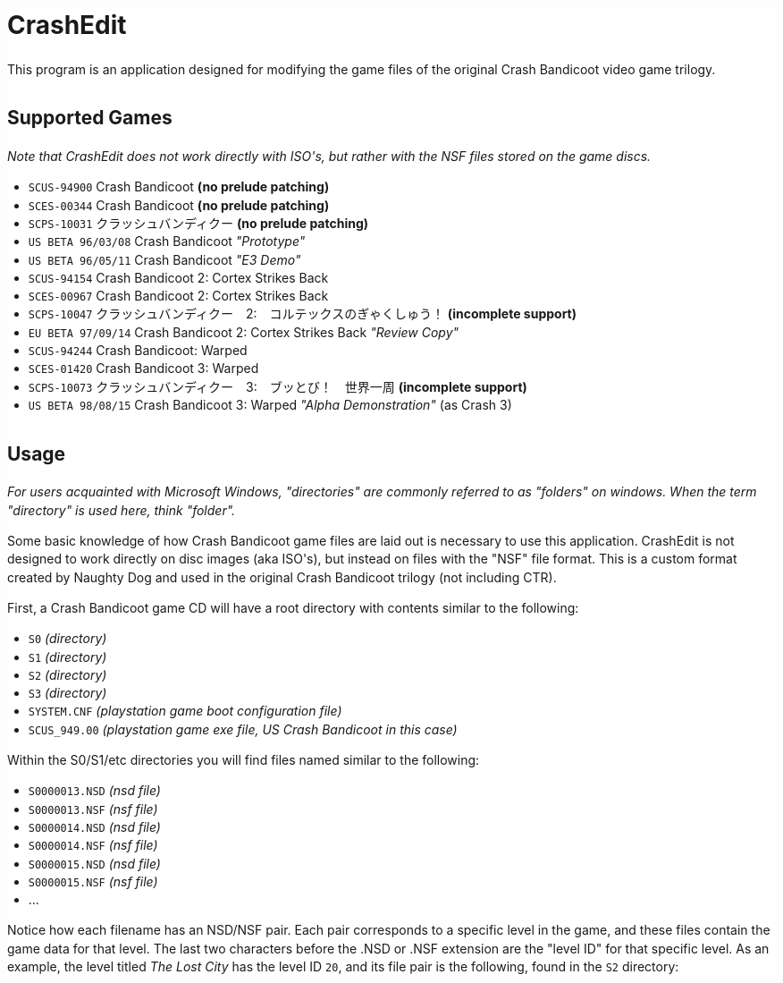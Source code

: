 # CrashEdit #
This program is an application designed for modifying the game files of the original Crash Bandicoot video game trilogy.

## Supported Games ##
_Note that CrashEdit does not work directly with ISO's, but rather with the NSF files stored on the game discs._

* `SCUS-94900` Crash Bandicoot __(no prelude patching)__
* `SCES-00344` Crash Bandicoot __(no prelude patching)__
* `SCPS-10031` クラッシュバンディクー __(no prelude patching)__
* `US BETA 96/03/08` Crash Bandicoot _"Prototype"_
* `US BETA 96/05/11` Crash Bandicoot _"E3 Demo"_
* `SCUS-94154` Crash Bandicoot 2: Cortex Strikes Back
* `SCES-00967` Crash Bandicoot 2: Cortex Strikes Back
* `SCPS-10047` クラッシュバンディクー　2:　コルテックスのぎゃくしゅう！ __(incomplete support)__
* `EU BETA 97/09/14` Crash Bandicoot 2: Cortex Strikes Back _"Review Copy"_
* `SCUS-94244` Crash Bandicoot: Warped
* `SCES-01420` Crash Bandicoot 3: Warped
* `SCPS-10073` クラッシュバンディクー　3:　ブッとび！　世界一周 __(incomplete support)__
* `US BETA 98/08/15` Crash Bandicoot 3: Warped _"Alpha Demonstration"_ (as Crash 3)

## Usage ##
_For users acquainted with Microsoft Windows, "directories" are commonly referred to as "folders" on windows. When the term "directory" is used here, think "folder"._

Some basic knowledge of how Crash Bandicoot game files are laid out is necessary to use this application. CrashEdit is not designed to work directly on disc images (aka ISO's), but instead on files with the "NSF" file format. This is a custom format created by Naughty Dog and used in the original Crash Bandicoot trilogy (not including CTR).

First, a Crash Bandicoot game CD will have a root directory with contents similar to the following:

* `S0` _(directory)_
* `S1` _(directory)_
* `S2` _(directory)_
* `S3` _(directory)_
* `SYSTEM.CNF` _(playstation game boot configuration file)_
* `SCUS_949.00` _(playstation game exe file, US Crash Bandicoot in this case)_

Within the S0/S1/etc directories you will find files named similar to the following:

* `S0000013.NSD` _(nsd file)_
* `S0000013.NSF` _(nsf file)_
* `S0000014.NSD` _(nsd file)_
* `S0000014.NSF` _(nsf file)_
* `S0000015.NSD` _(nsd file)_
* `S0000015.NSF` _(nsf file)_
* ...

Notice how each filename has an NSD/NSF pair. Each pair corresponds to a specific level in the game, and these files contain the game data for that level. The last two characters before the .NSD or .NSF extension are the "level ID" for that specific level. As an example, the level titled _The Lost City_ has the level ID `20`, and its file pair is the following, found in the `S2` directory:
